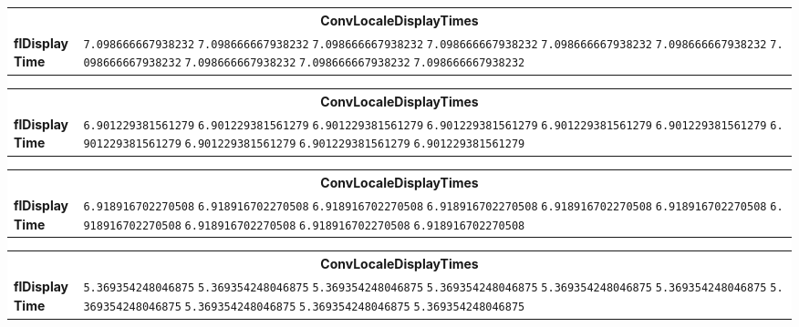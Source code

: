 
<table><tr><th colspan="100%">ConvLocaleDisplayTimes</th></tr><tr><td><b>flDisplayTime</b></td><td><code>7.098666667938232</code>
<code>7.098666667938232</code>
<code>7.098666667938232</code>
<code>7.098666667938232</code>
<code>7.098666667938232</code>
<code>7.098666667938232</code>
<code>7.098666667938232</code>
<code>7.098666667938232</code>
<code>7.098666667938232</code>
<code>7.098666667938232</code>
</td></tr></table>


<table><tr><th colspan="100%">ConvLocaleDisplayTimes</th></tr><tr><td><b>flDisplayTime</b></td><td><code>6.901229381561279</code>
<code>6.901229381561279</code>
<code>6.901229381561279</code>
<code>6.901229381561279</code>
<code>6.901229381561279</code>
<code>6.901229381561279</code>
<code>6.901229381561279</code>
<code>6.901229381561279</code>
<code>6.901229381561279</code>
<code>6.901229381561279</code>
</td></tr></table>


<table><tr><th colspan="100%">ConvLocaleDisplayTimes</th></tr><tr><td><b>flDisplayTime</b></td><td><code>6.918916702270508</code>
<code>6.918916702270508</code>
<code>6.918916702270508</code>
<code>6.918916702270508</code>
<code>6.918916702270508</code>
<code>6.918916702270508</code>
<code>6.918916702270508</code>
<code>6.918916702270508</code>
<code>6.918916702270508</code>
<code>6.918916702270508</code>
</td></tr></table>


<table><tr><th colspan="100%">ConvLocaleDisplayTimes</th></tr><tr><td><b>flDisplayTime</b></td><td><code>5.369354248046875</code>
<code>5.369354248046875</code>
<code>5.369354248046875</code>
<code>5.369354248046875</code>
<code>5.369354248046875</code>
<code>5.369354248046875</code>
<code>5.369354248046875</code>
<code>5.369354248046875</code>
<code>5.369354248046875</code>
<code>5.369354248046875</code>
</td></tr></table>
